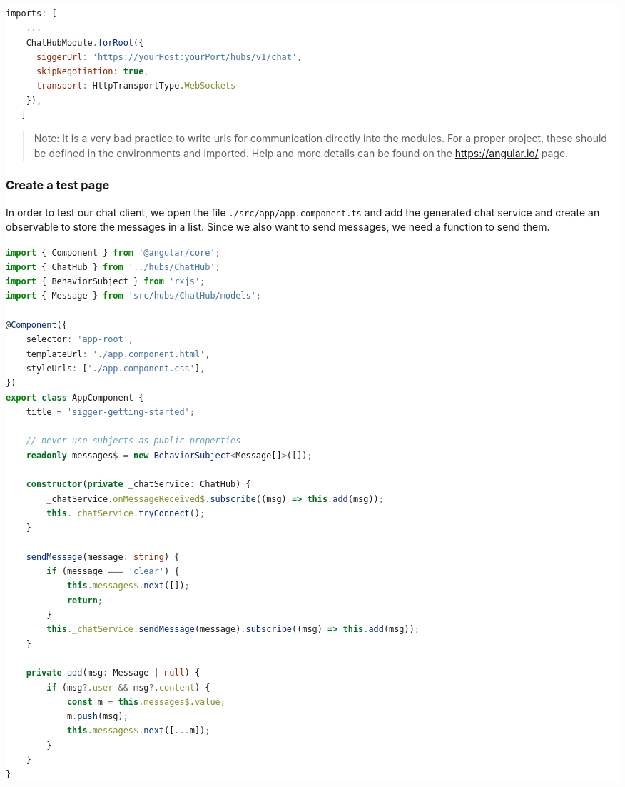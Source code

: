 ```js
imports: [
    ...
    ChatHubModule.forRoot({
      siggerUrl: 'https://yourHost:yourPort/hubs/v1/chat',
      skipNegotiation: true,
      transport: HttpTransportType.WebSockets
    }),
   ]
```

> Note: It is a very bad practice to write urls for communication directly into the modules.
> For a proper project, these should be defined in the environments and imported.
> Help and more details can be found on the https://angular.io/ page.

### Create a test page

In order to test our chat client, we open the file `./src/app/app.component.ts` 
and add the generated chat
service and create an observable to store the messages in a list.
Since we also want to send messages, we need a function to send them.


```typescript
import { Component } from '@angular/core';
import { ChatHub } from '../hubs/ChatHub';
import { BehaviorSubject } from 'rxjs';
import { Message } from 'src/hubs/ChatHub/models';

@Component({
    selector: 'app-root',
    templateUrl: './app.component.html',
    styleUrls: ['./app.component.css'],
})
export class AppComponent {
    title = 'sigger-getting-started';

    // never use subjects as public properties
    readonly messages$ = new BehaviorSubject<Message[]>([]);

    constructor(private _chatService: ChatHub) {
        _chatService.onMessageReceived$.subscribe((msg) => this.add(msg));
        this._chatService.tryConnect();
    }

    sendMessage(message: string) {
        if (message === 'clear') {
            this.messages$.next([]);
            return;
        }
        this._chatService.sendMessage(message).subscribe((msg) => this.add(msg));
    }

    private add(msg: Message | null) {
        if (msg?.user && msg?.content) {
            const m = this.messages$.value;
            m.push(msg);
            this.messages$.next([...m]);
        }
    }
}
```
